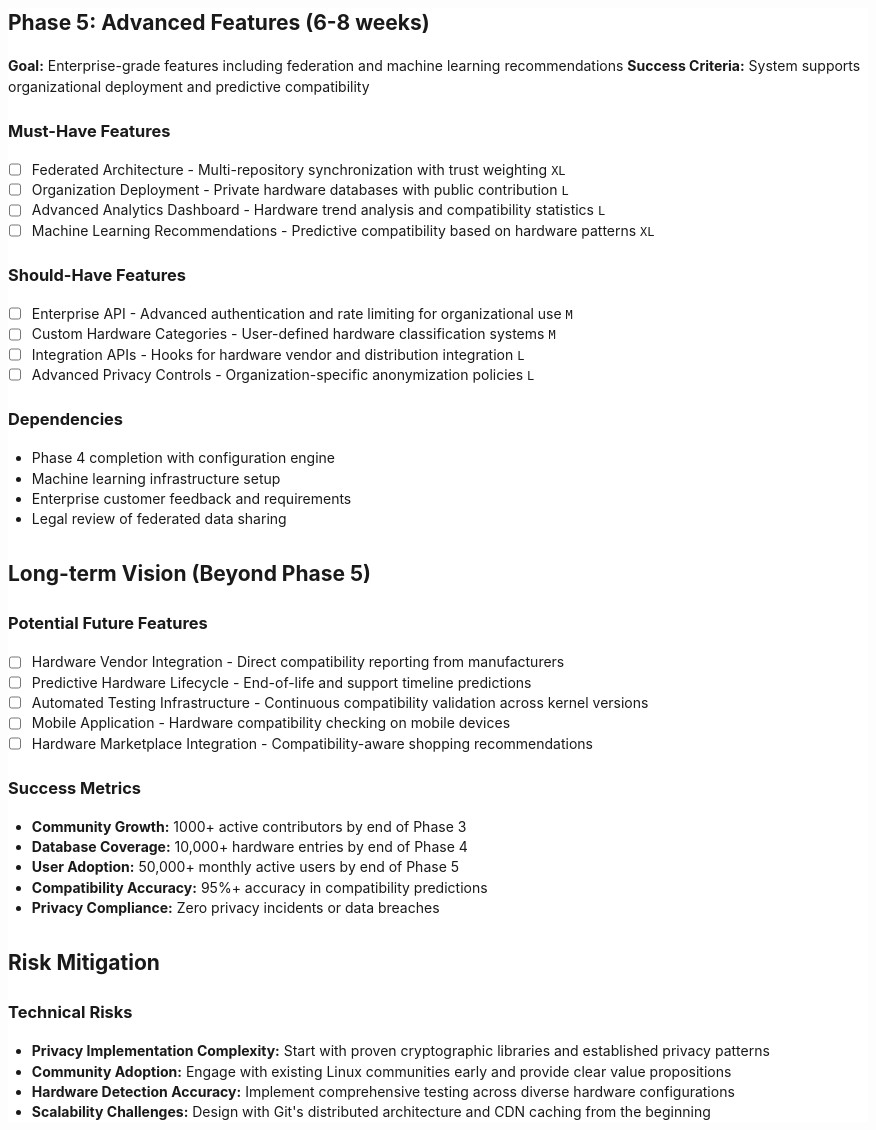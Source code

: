 ## Phase 5: Advanced Features (6-8 weeks)

**Goal:** Enterprise-grade features including federation and machine learning recommendations
**Success Criteria:** System supports organizational deployment and predictive compatibility

### Must-Have Features

- [ ] Federated Architecture - Multi-repository synchronization with trust weighting `XL`
- [ ] Organization Deployment - Private hardware databases with public contribution `L`
- [ ] Advanced Analytics Dashboard - Hardware trend analysis and compatibility statistics `L`
- [ ] Machine Learning Recommendations - Predictive compatibility based on hardware patterns `XL`

### Should-Have Features

- [ ] Enterprise API - Advanced authentication and rate limiting for organizational use `M`
- [ ] Custom Hardware Categories - User-defined hardware classification systems `M`
- [ ] Integration APIs - Hooks for hardware vendor and distribution integration `L`
- [ ] Advanced Privacy Controls - Organization-specific anonymization policies `L`

### Dependencies

- Phase 4 completion with configuration engine
- Machine learning infrastructure setup
- Enterprise customer feedback and requirements
- Legal review of federated data sharing

## Long-term Vision (Beyond Phase 5)

### Potential Future Features

- [ ] Hardware Vendor Integration - Direct compatibility reporting from manufacturers
- [ ] Predictive Hardware Lifecycle - End-of-life and support timeline predictions  
- [ ] Automated Testing Infrastructure - Continuous compatibility validation across kernel versions
- [ ] Mobile Application - Hardware compatibility checking on mobile devices
- [ ] Hardware Marketplace Integration - Compatibility-aware shopping recommendations

### Success Metrics

- **Community Growth:** 1000+ active contributors by end of Phase 3
- **Database Coverage:** 10,000+ hardware entries by end of Phase 4  
- **User Adoption:** 50,000+ monthly active users by end of Phase 5
- **Compatibility Accuracy:** 95%+ accuracy in compatibility predictions
- **Privacy Compliance:** Zero privacy incidents or data breaches

## Risk Mitigation

### Technical Risks

- **Privacy Implementation Complexity:** Start with proven cryptographic libraries and established privacy patterns
- **Community Adoption:** Engage with existing Linux communities early and provide clear value propositions
- **Hardware Detection Accuracy:** Implement comprehensive testing across diverse hardware configurations
- **Scalability Challenges:** Design with Git's distributed architecture and CDN caching from the beginning
